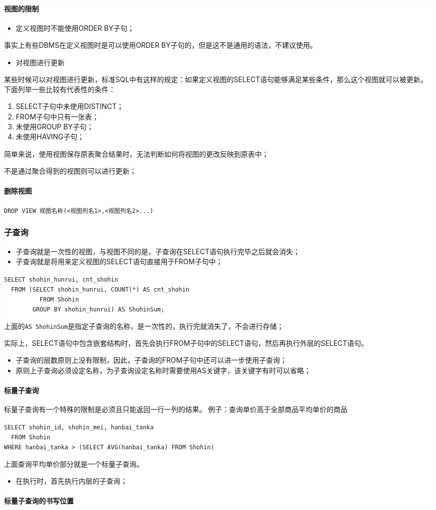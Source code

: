 #### 视图的限制

* 定义视图时不能使用ORDER BY子句；

事实上有些DBMS在定义视图时是可以使用ORDER BY子句的，但是这不是通用的语法，不建议使用。

* 对视图进行更新

某些时候可以对视图进行更新，标准SQL中有这样的规定：如果定义视图的SELECT语句能够满足某些条件，那么这个视图就可以被更新。下面列举一些比较有代表性的条件：
1. SELECT子句中未使用DISTINCT；
2. FROM子句中只有一张表；
3. 未使用GROUP BY子句；
4. 未使用HAVING子句；

简单来说，使用视图保存原表聚合结果时，无法判断如何将视图的更改反映到原表中；

不是通过聚合得到的视图则可以进行更新；


#### 删除视图

```
DROP VIEW 视图名称(<视图列名1>,<视图列名2>...)
```

### 子查询

* 子查询就是一次性的视图，与视图不同的是，子查询在SELECT语句执行完毕之后就会消失；
* 子查询就是将用来定义视图的SELECT语句直接用于FROM子句中；

```
SELECT shohin_hunrui, cnt_shohin
  FROM (SELECT shohin_hunrui, COUNT(*) AS cnt_shohin
          FROM Shohin
        GROUP BY shohin_hunrui) AS ShohinSum;
```

上面的`AS ShohinSum`是指定子查询的名称，是一次性的，执行完就消失了，不会进行存储；

实际上，SELECT语句中包含嵌套结构时，首先会执行FROM子句中的SELECT语句，然后再执行外层的SELECT语句。

* 子查询的层数原则上没有限制，因此，子查询的FROM子句中还可以进一步使用子查询；
* 原则上子查询必须设定名称，为子查询设定名称时需要使用AS关键字，该关键字有时可以省略；

#### 标量子查询

标量子查询有一个特殊的限制是必须且只能返回一行一列的结果。
例子：查询单价高于全部商品平均单价的商品
```
SELECT shohin_id, shohin_mei, hanbai_tanka
  FROM Shohin
WHERE hanbai_tanka > (SELECT AVG(hanbai_tanka) FROM Shohin)
```
上面查询平均单价部分就是一个标量子查询。

* 在执行时，首先执行内层的子查询；

#### 标量子查询的书写位置
